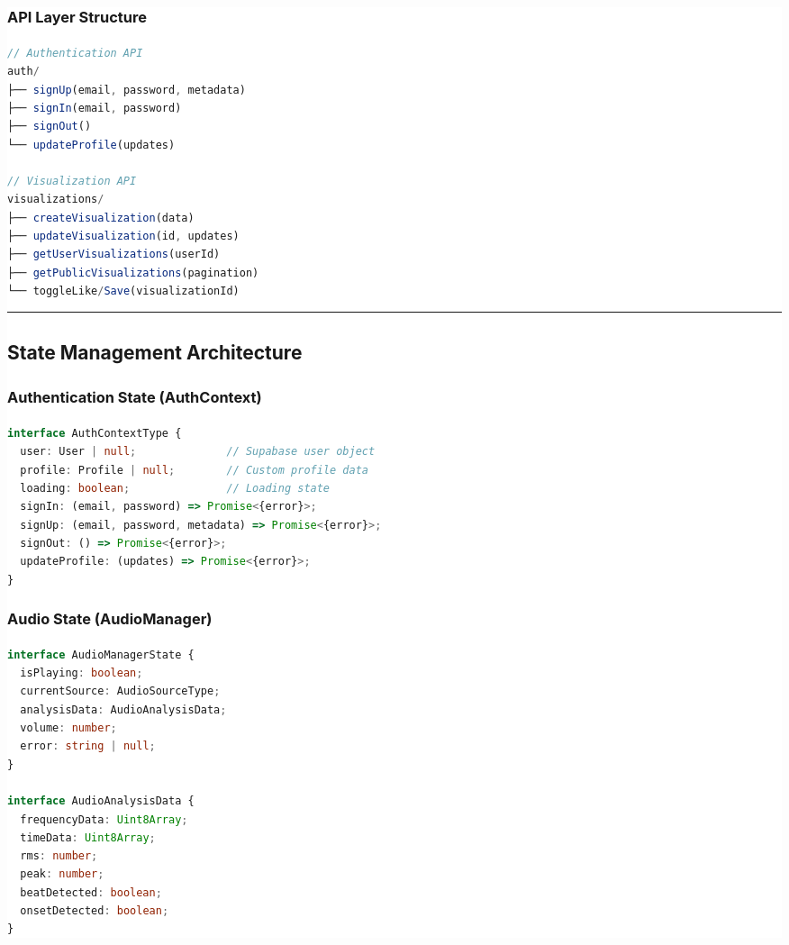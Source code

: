 ### **API Layer Structure**

```typescript
// Authentication API
auth/
├── signUp(email, password, metadata)
├── signIn(email, password)
├── signOut()
└── updateProfile(updates)

// Visualization API  
visualizations/
├── createVisualization(data)
├── updateVisualization(id, updates)
├── getUserVisualizations(userId)
├── getPublicVisualizations(pagination)
└── toggleLike/Save(visualizationId)
```

---

## State Management Architecture

### **Authentication State (AuthContext)**

```typescript
interface AuthContextType {
  user: User | null;              // Supabase user object
  profile: Profile | null;        // Custom profile data
  loading: boolean;               // Loading state
  signIn: (email, password) => Promise<{error}>;
  signUp: (email, password, metadata) => Promise<{error}>;
  signOut: () => Promise<{error}>;
  updateProfile: (updates) => Promise<{error}>;
}
```

### **Audio State (AudioManager)**

```typescript
interface AudioManagerState {
  isPlaying: boolean;
  currentSource: AudioSourceType;
  analysisData: AudioAnalysisData;
  volume: number;
  error: string | null;
}

interface AudioAnalysisData {
  frequencyData: Uint8Array;
  timeData: Uint8Array;
  rms: number;
  peak: number;
  beatDetected: boolean;
  onsetDetected: boolean;
}
```
